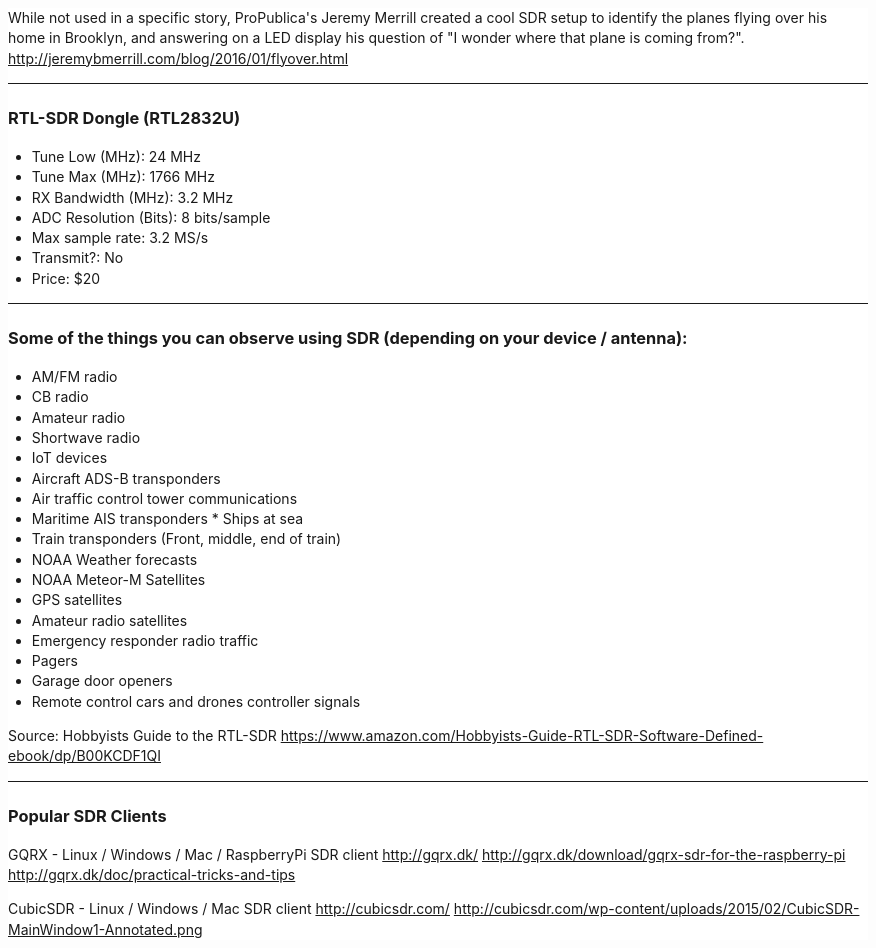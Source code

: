 While not used in a specific story, ProPublica's Jeremy Merrill created a cool SDR setup to identify the planes flying over his home in Brooklyn, and answering on a LED display his question of "I wonder where that plane is coming from?".
http://jeremybmerrill.com/blog/2016/01/flyover.html

-------------------------------------
### RTL-SDR Dongle (RTL2832U)

* Tune Low (MHz): 24 MHz
* Tune Max (MHz): 1766 MHz
* RX Bandwidth (MHz): 3.2 MHz
* ADC Resolution (Bits): 8 bits/sample
* Max sample rate: 3.2 MS/s
* Transmit?: No
* Price: $20

-------------------------------------

### Some of the things you can observe using SDR (depending on your device / antenna):

* AM/FM radio
* CB radio
* Amateur radio
* Shortwave radio
* IoT devices
* Aircraft ADS-B transponders
* Air traffic control tower communications
* Maritime AIS transponders * Ships at sea
* Train transponders (Front, middle, end of train)
* NOAA Weather forecasts
* NOAA Meteor-M Satellites
* GPS satellites
* Amateur radio satellites
* Emergency responder radio traffic
* Pagers
* Garage door openers
* Remote control cars and drones controller signals

Source: Hobbyists Guide to the RTL-SDR
https://www.amazon.com/Hobbyists-Guide-RTL-SDR-Software-Defined-ebook/dp/B00KCDF1QI

-------------------------------------

### Popular SDR Clients

GQRX - Linux / Windows / Mac  / RaspberryPi SDR client
http://gqrx.dk/
http://gqrx.dk/download/gqrx-sdr-for-the-raspberry-pi
http://gqrx.dk/doc/practical-tricks-and-tips

CubicSDR - Linux / Windows / Mac SDR client
http://cubicsdr.com/
http://cubicsdr.com/wp-content/uploads/2015/02/CubicSDR-MainWindow1-Annotated.png
